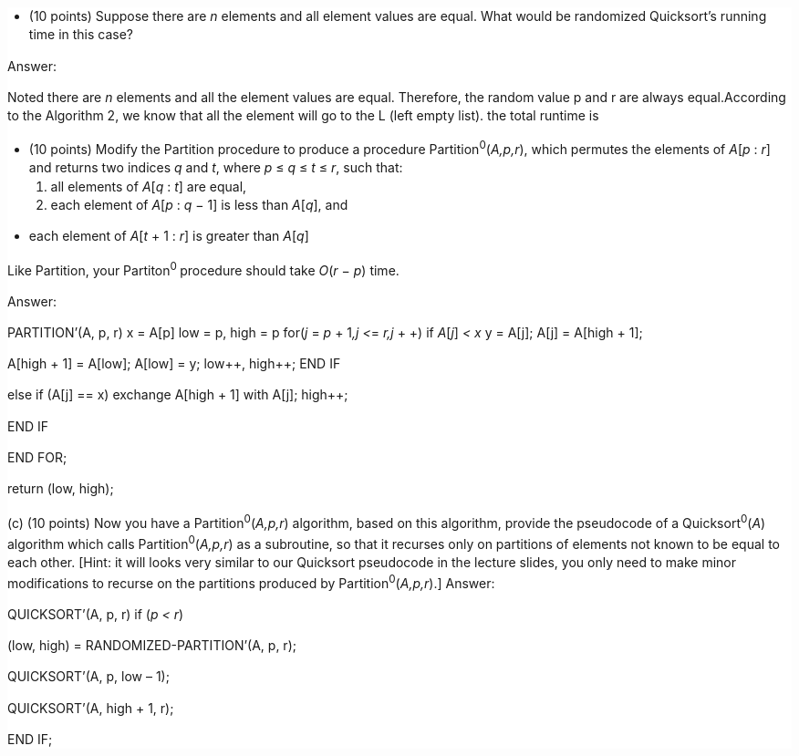 <ul>

 <li>(10 points) Suppose there are <em>n </em>elements and all element values are equal. What would be randomized Quicksort’s running time in this case?</li>

</ul>

Answer:

Noted there are <em>n </em>elements and all the element values are equal. Therefore, the random value p and r are always equal.According to the Algorithm 2, we know that all the element will go to the L (left empty list). the total runtime is

<ul>

 <li>(10 points) Modify the Partition procedure to produce a procedure Partition<sup>0</sup>(<em>A,p,r</em>), which permutes the elements of <em>A</em>[<em>p </em>: <em>r</em>] and returns two indices <em>q </em>and <em>t</em>, where <em>p </em>≤ <em>q </em>≤ <em>t </em>≤ <em>r</em>, such that:

  <ol>

   <li>all elements of <em>A</em>[<em>q </em>: <em>t</em>] are equal,</li>

   <li>each element of <em>A</em>[<em>p </em>: <em>q </em>− 1] is less than <em>A</em>[<em>q</em>], and</li>

  </ol></li>

</ul>

<ul>

 <li>each element of <em>A</em>[<em>t </em>+ 1 : <em>r</em>] is greater than <em>A</em>[<em>q</em>]</li>

</ul>

Like Partition, your Partiton<sup>0 </sup>procedure should take <em>O</em>(<em>r </em>− <em>p</em>) time.

Answer:

PARTITION’(A, p, r) x = A[p] low = p, high = p for(<em>j </em>= <em>p </em>+ 1<em>,j &lt;</em>= <em>r,j </em>+ +) if <em>A</em>[<em>j</em>] <em>&lt; x </em>y = A[j]; A[j] = A[high + 1];

A[high + 1] = A[low]; A[low] = y; low++, high++; END IF

else if (A[j] == x) exchange A[high + 1] with A[j]; high++;

END IF

END FOR;

return (low, high);

(c) (10 points) Now you have a Partition<sup>0</sup>(<em>A,p,r</em>) algorithm, based on this algorithm, provide the pseudocode of a Quicksort<sup>0</sup>(<em>A</em>) algorithm which calls Partition<sup>0</sup>(<em>A,p,r</em>) as a subroutine, so that it recurses only on partitions of elements not known to be equal to each other. [Hint: it will looks very similar to our Quicksort pseudocode in the lecture slides, you only need to make minor modifications to recurse on the partitions produced by Partition<sup>0</sup>(<em>A,p,r</em>).] Answer:

QUICKSORT’(A, p, r) if (<em>p &lt; r</em>)

(low, high) = RANDOMIZED-PARTITION’(A, p, r);

QUICKSORT’(A, p, low – 1);

QUICKSORT’(A, high + 1, r);

END IF;